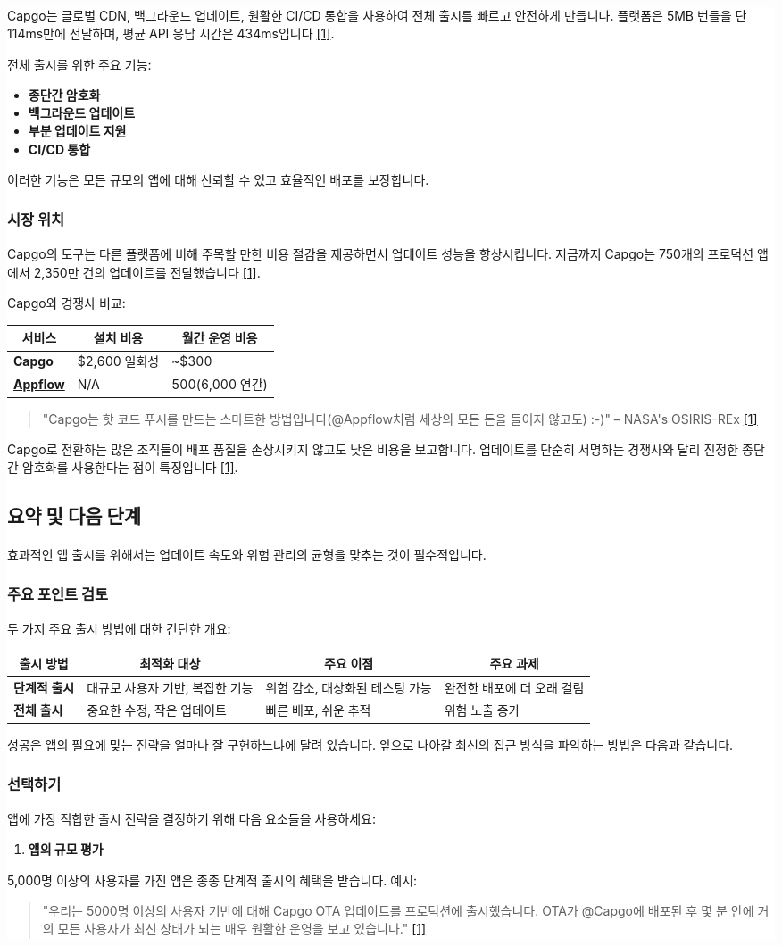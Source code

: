 Capgo는 글로벌 CDN, 백그라운드 업데이트, 원활한 CI/CD 통합을 사용하여 전체 출시를 빠르고 안전하게 만듭니다. 플랫폼은 5MB 번들을 단 114ms만에 전달하며, 평균 API 응답 시간은 434ms입니다 [\[1\]](https://capgo.app/).

전체 출시를 위한 주요 기능:

-   **종단간 암호화**
-   **백그라운드 업데이트**
-   **부분 업데이트 지원**
-   **CI/CD 통합**

이러한 기능은 모든 규모의 앱에 대해 신뢰할 수 있고 효율적인 배포를 보장합니다.

### 시장 위치

Capgo의 도구는 다른 플랫폼에 비해 주목할 만한 비용 절감을 제공하면서 업데이트 성능을 향상시킵니다. 지금까지 Capgo는 750개의 프로덕션 앱에서 2,350만 건의 업데이트를 전달했습니다 [\[1\]](https://capgo.app/).

Capgo와 경쟁사 비교:

| 서비스 | 설치 비용 | 월간 운영 비용 |
| --- | --- | --- |
| **Capgo** | $2,600 일회성 | ~$300 |
| **[Appflow](https://ionic.io/appflow)** | N/A | $500 ($6,000 연간) |

> "Capgo는 핫 코드 푸시를 만드는 스마트한 방법입니다(@Appflow처럼 세상의 모든 돈을 들이지 않고도) :-)" – NASA's OSIRIS-REx [\[1\]](https://capgo.app/)

Capgo로 전환하는 많은 조직들이 배포 품질을 손상시키지 않고도 낮은 비용을 보고합니다. 업데이트를 단순히 서명하는 경쟁사와 달리 진정한 종단간 암호화를 사용한다는 점이 특징입니다 [\[1\]](https://capgo.app/).

## 요약 및 다음 단계

효과적인 앱 출시를 위해서는 업데이트 속도와 위험 관리의 균형을 맞추는 것이 필수적입니다.

### 주요 포인트 검토

두 가지 주요 출시 방법에 대한 간단한 개요:

| 출시 방법 | 최적화 대상 | 주요 이점 | 주요 과제 |
| --- | --- | --- | --- |
| **단계적 출시** | 대규모 사용자 기반, 복잡한 기능 | 위험 감소, 대상화된 테스팅 가능 | 완전한 배포에 더 오래 걸림 |
| **전체 출시** | 중요한 수정, 작은 업데이트 | 빠른 배포, 쉬운 추적 | 위험 노출 증가 |

성공은 앱의 필요에 맞는 전략을 얼마나 잘 구현하느냐에 달려 있습니다. 앞으로 나아갈 최선의 접근 방식을 파악하는 방법은 다음과 같습니다.

### 선택하기

앱에 가장 적합한 출시 전략을 결정하기 위해 다음 요소들을 사용하세요:

1.   **앱의 규모 평가**

5,000명 이상의 사용자를 가진 앱은 종종 단계적 출시의 혜택을 받습니다. 예시:

> "우리는 5000명 이상의 사용자 기반에 대해 Capgo OTA 업데이트를 프로덕션에 출시했습니다. OTA가 @Capgo에 배포된 후 몇 분 안에 거의 모든 사용자가 최신 상태가 되는 매우 원활한 운영을 보고 있습니다." [\[1\]](https://capgo.app/)
